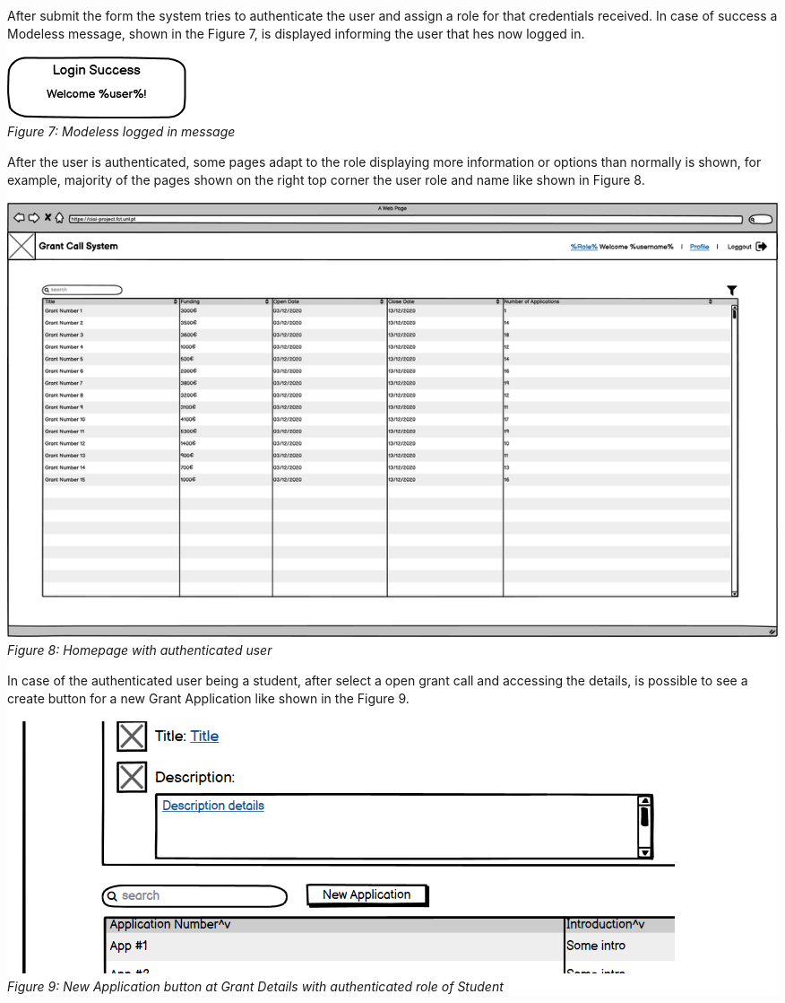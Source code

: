 After submit the form the system tries to authenticate the user and assign a role for that credentials received. In case of success a Modeless message, shown in the Figure 7, is displayed informing the user that hes now logged in.

!["HomePage Logged In"](mockup_loggedinmodeless.png)<br>
*Figure 7: Modeless logged in message*

After the user is authenticated, some pages adapt to the role displaying more information or options than normally is shown, for example, majority of the pages shown on the right top corner the user role and name like shown in Figure 8.

![HomePage logged in user"](mockup_homepage_loggedin.png)<br>
*Figure 8: Homepage with authenticated user*

In case of the authenticated user being a student, after select a open grant call and accessing the details, is possible to see a create button for a new Grant Application like shown in the Figure 9.

!["Grant Details"](mockup_grantdetails_student.png)<br>
*Figure 9: New Application button at Grant Details with authenticated role of Student*
